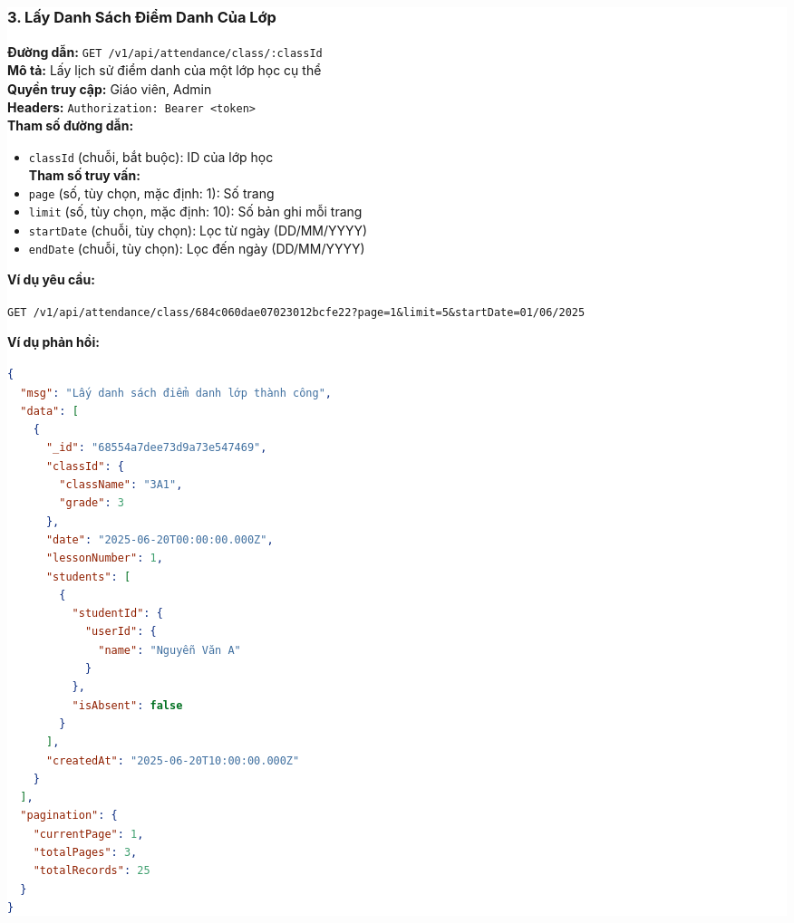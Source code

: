 ```json
```

### 3. Lấy Danh Sách Điểm Danh Của Lớp

**Đường dẫn:** `GET /v1/api/attendance/class/:classId`  
**Mô tả:** Lấy lịch sử điểm danh của một lớp học cụ thể  
**Quyền truy cập:** Giáo viên, Admin  
**Headers:** `Authorization: Bearer <token>`  
**Tham số đường dẫn:**

- `classId` (chuỗi, bắt buộc): ID của lớp học  
  **Tham số truy vấn:**
- `page` (số, tùy chọn, mặc định: 1): Số trang
- `limit` (số, tùy chọn, mặc định: 10): Số bản ghi mỗi trang
- `startDate` (chuỗi, tùy chọn): Lọc từ ngày (DD/MM/YYYY)
- `endDate` (chuỗi, tùy chọn): Lọc đến ngày (DD/MM/YYYY)

**Ví dụ yêu cầu:**

```
GET /v1/api/attendance/class/684c060dae07023012bcfe22?page=1&limit=5&startDate=01/06/2025
```

**Ví dụ phản hồi:**

```json
{
  "msg": "Lấy danh sách điểm danh lớp thành công",
  "data": [
    {
      "_id": "68554a7dee73d9a73e547469",
      "classId": {
        "className": "3A1",
        "grade": 3
      },
      "date": "2025-06-20T00:00:00.000Z",
      "lessonNumber": 1,
      "students": [
        {
          "studentId": {
            "userId": {
              "name": "Nguyễn Văn A"
            }
          },
          "isAbsent": false
        }
      ],
      "createdAt": "2025-06-20T10:00:00.000Z"
    }
  ],
  "pagination": {
    "currentPage": 1,
    "totalPages": 3,
    "totalRecords": 25
  }
}
```
